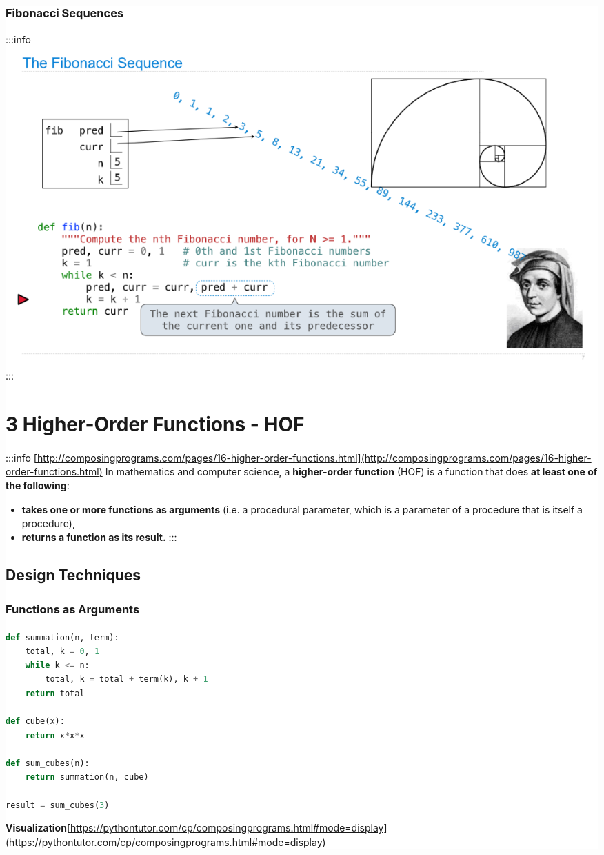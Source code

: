 ### Fibonacci Sequences
:::info
![image.png](./Lectures_Readings.assets/20230302_1004492522.png)
:::

# 3 Higher-Order Functions - HOF
:::info
[http://composingprograms.com/pages/16-higher-order-functions.html](http://composingprograms.com/pages/16-higher-order-functions.html)
In mathematics and computer science, a **higher-order function** (HOF) is a function that does **at least one of the following**:

- **takes one or more functions as arguments** (i.e. a procedural parameter, which is a parameter of a procedure that is itself a procedure),
- **returns a function as its result.**
:::

## Design Techniques
### Functions as Arguments
```python
def summation(n, term):
    total, k = 0, 1
    while k <= n:
        total, k = total + term(k), k + 1
    return total

def cube(x):
    return x*x*x

def sum_cubes(n):
    return summation(n, cube)

result = sum_cubes(3)
```
**Visualization**[https://pythontutor.com/cp/composingprograms.html#mode=display](https://pythontutor.com/cp/composingprograms.html#mode=display)